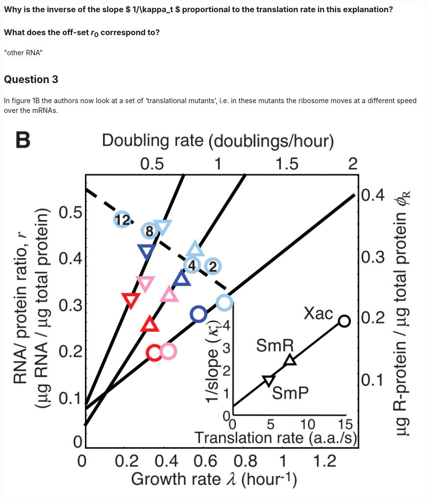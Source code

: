 ### Why is the inverse of the slope $ 1/\kappa_t $ proportional to the translation rate in this explanation? 

### What does the off-set $r_0$ correspond to?

"other RNA"

## Question 3

In figure 1B the authors now look at a set of ‘translational mutants’, i.e. in these mutants the ribosome moves at a different speed over the mRNAs. 

![image-20221003095356357](./assets/image-20221003095356357.png)

